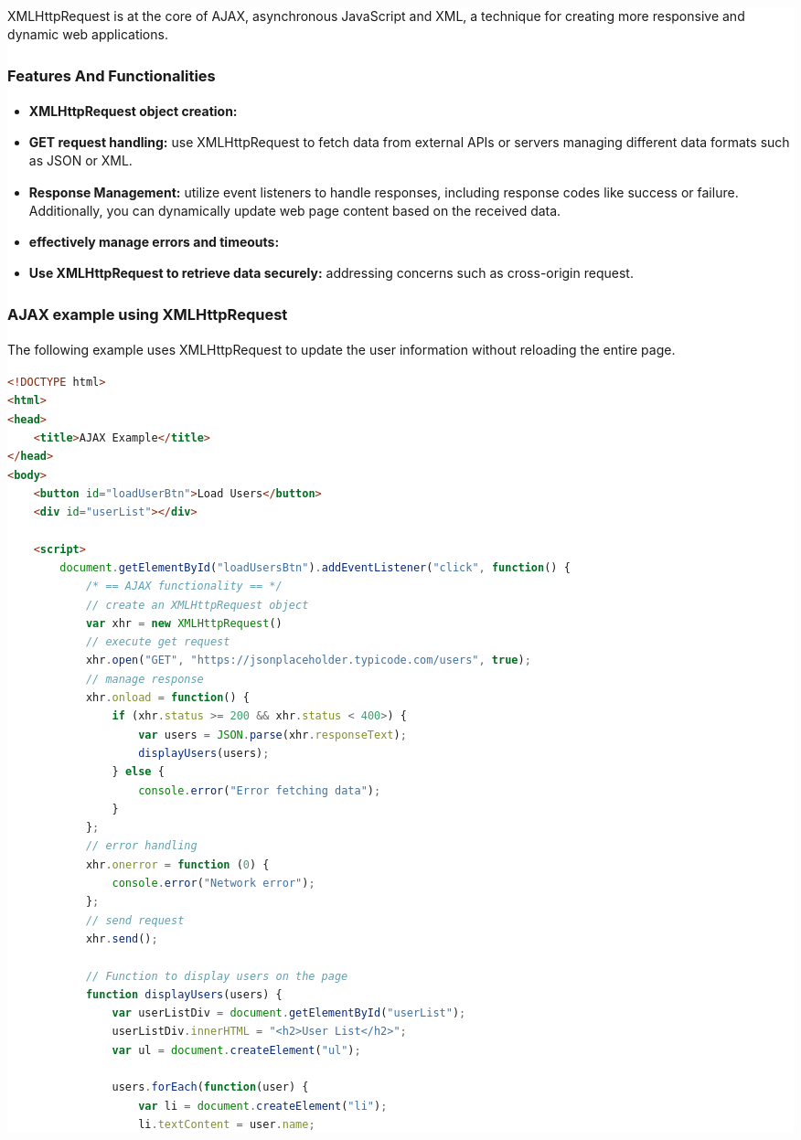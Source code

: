 XMLHttpRequest is at the core of AJAX, asynchronous JavaScript and XML, a technique for creating
more responsive and dynamic web applications.

### Features And Functionalities

- __XMLHttpRequest object creation:__

- __GET request handling:__ use XMLHttpRequest to fetch data from
external APIs or servers managing different data formats such as JSON or XML.

- __Response Management:__ utilize event listeners to handle responses,
including response codes like success or failure. Additionally, you can dynamically update web page content based on the received data.

- __effectively manage errors and timeouts:__

- __Use XMLHttpRequest to retrieve data securely:__  addressing concerns such as cross-origin request.

### AJAX example using XMLHttpRequest

The following example uses XMLHttpRequest to update the user information without reloading the entire page.

```html
<!DOCTYPE html>
<html>
<head>
    <title>AJAX Example</title>
</head>
<body>
    <button id="loadUserBtn">Load Users</button>
    <div id="userList"></div>

    <script>
        document.getElementById("loadUsersBtn").addEventListener("click", function() {
            /* == AJAX functionality == */
            // create an XMLHttpRequest object
            var xhr = new XMLHttpRequest()
            // execute get request
            xhr.open("GET", "https://jsonplaceholder.typicode.com/users", true);
            // manage response
            xhr.onload = function() {
                if (xhr.status >= 200 && xhr.status < 400>) {
                    var users = JSON.parse(xhr.responseText);
                    displayUsers(users);
                } else {
                    console.error("Error fetching data");
                }
            };
            // error handling
            xhr.onerror = function (0) {
                console.error("Network error");
            };
            // send request
            xhr.send();

            // Function to display users on the page
            function displayUsers(users) {
                var userListDiv = document.getElementById("userList");
                userListDiv.innerHTML = "<h2>User List</h2>";
                var ul = document.createElement("ul");

                users.forEach(function(user) {
                    var li = document.createElement("li");
                    li.textContent = user.name;
```